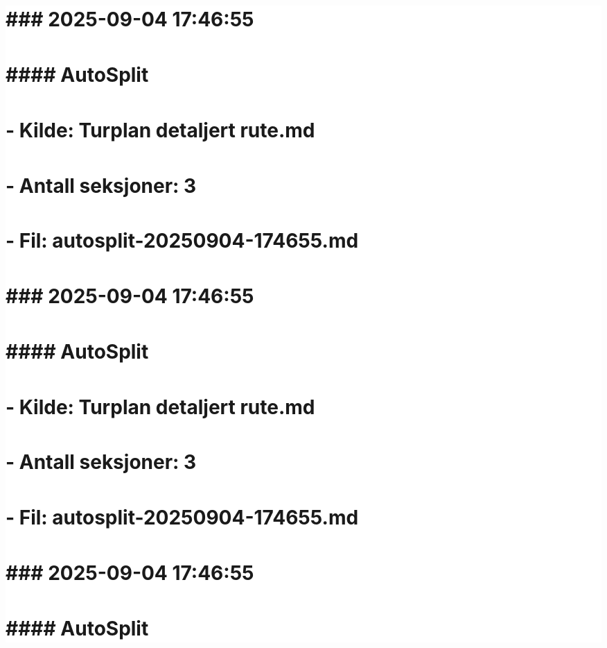 #

# \### 2025-09-04 17:46:55

# \#### AutoSplit

# \- Kilde: Turplan detaljert rute.md

# \- Antall seksjoner: 3

# \- Fil: autosplit-20250904-174655.md

#

#

#

#

# \### 2025-09-04 17:46:55

# \#### AutoSplit

# \- Kilde: Turplan detaljert rute.md

# \- Antall seksjoner: 3

# \- Fil: autosplit-20250904-174655.md

#

#

#

#

# \### 2025-09-04 17:46:55

# \#### AutoSplit
